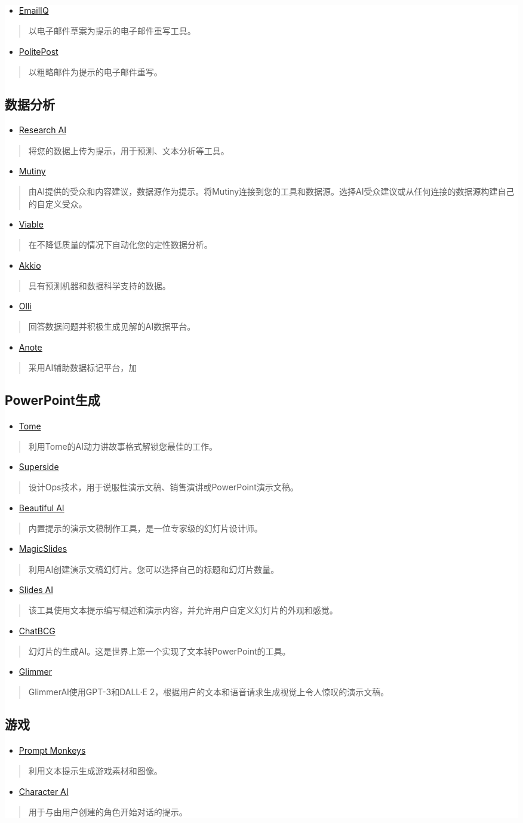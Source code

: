- [EmailIQ](https://www.emailiq.org/)
> 以电子邮件草案为提示的电子邮件重写工具。

- [PolitePost](https://www.politepost.net/)
> 以粗略邮件为提示的电子邮件重写。

## 数据分析

- [Research AI](https://research-ai.io/)
> 将您的数据上传为提示，用于预测、文本分析等工具。

- [Mutiny](https://www.mutinyhq.com/)
> 由AI提供的受众和内容建议，数据源作为提示。将Mutiny连接到您的工具和数据源。选择AI受众建议或从任何连接的数据源构建自己的自定义受众。

- [Viable](https://www.askviable.com/)
> 在不降低质量的情况下自动化您的定性数据分析。

- [Akkio](https://www.akkio.com/)
> 具有预测机器和数据科学支持的数据。

- [Olli](https://www.olli.ai/)
> 回答数据问题并积极生成见解的AI数据平台。

- [Anote](https://tryanote.com/)
> 采用AI辅助数据标记平台，加
## PowerPoint生成

- [Tome](https://beta.tome.app)
> 利用Tome的AI动力讲故事格式解锁您最佳的工作。

- [Superside](https://www.superside.com/)
> 设计Ops技术，用于说服性演示文稿、销售演讲或PowerPoint演示文稿。

- [Beautiful AI](https://www.beautiful.ai/)
> 内置提示的演示文稿制作工具，是一位专家级的幻灯片设计师。

- [MagicSlides](https://www.magicslides.app/)
> 利用AI创建演示文稿幻灯片。您可以选择自己的标题和幻灯片数量。

- [Slides AI](https://www.slidesai.io/)
> 该工具使用文本提示编写概述和演示内容，并允许用户自定义幻灯片的外观和感觉。

- [ChatBCG](https://www.chatba.com/)
> 幻灯片的生成AI。这是世界上第一个实现了文本转PowerPoint的工具。

- [Glimmer](https://glimmerai.tech/)
> GlimmerAI使用GPT-3和DALL·E 2，根据用户的文本和语音请求生成视觉上令人惊叹的演示文稿。

## 游戏

- [Prompt Monkeys](https://beginnings.prompt-monkeys.ai/game/4)
> 利用文本提示生成游戏素材和图像。

- [Character AI](https://beta.character.ai/)
> 用于与由用户创建的角色开始对话的提示。
